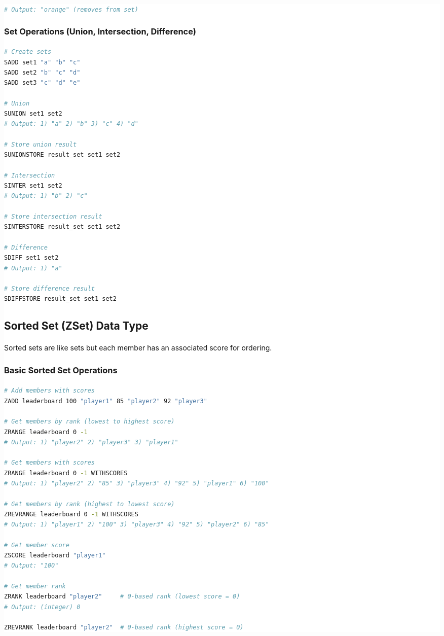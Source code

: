 ```bash
# Output: "orange" (removes from set)
```

### Set Operations (Union, Intersection, Difference)

```bash
# Create sets
SADD set1 "a" "b" "c"
SADD set2 "b" "c" "d"
SADD set3 "c" "d" "e"

# Union
SUNION set1 set2
# Output: 1) "a" 2) "b" 3) "c" 4) "d"

# Store union result
SUNIONSTORE result_set set1 set2

# Intersection
SINTER set1 set2
# Output: 1) "b" 2) "c"

# Store intersection result
SINTERSTORE result_set set1 set2

# Difference
SDIFF set1 set2
# Output: 1) "a"

# Store difference result
SDIFFSTORE result_set set1 set2
```

## Sorted Set (ZSet) Data Type

Sorted sets are like sets but each member has an associated score for ordering.

### Basic Sorted Set Operations

```bash
# Add members with scores
ZADD leaderboard 100 "player1" 85 "player2" 92 "player3"

# Get members by rank (lowest to highest score)
ZRANGE leaderboard 0 -1
# Output: 1) "player2" 2) "player3" 3) "player1"

# Get members with scores
ZRANGE leaderboard 0 -1 WITHSCORES
# Output: 1) "player2" 2) "85" 3) "player3" 4) "92" 5) "player1" 6) "100"

# Get members by rank (highest to lowest score)
ZREVRANGE leaderboard 0 -1 WITHSCORES
# Output: 1) "player1" 2) "100" 3) "player3" 4) "92" 5) "player2" 6) "85"

# Get member score
ZSCORE leaderboard "player1"
# Output: "100"

# Get member rank
ZRANK leaderboard "player2"     # 0-based rank (lowest score = 0)
# Output: (integer) 0

ZREVRANK leaderboard "player2"  # 0-based rank (highest score = 0)
```